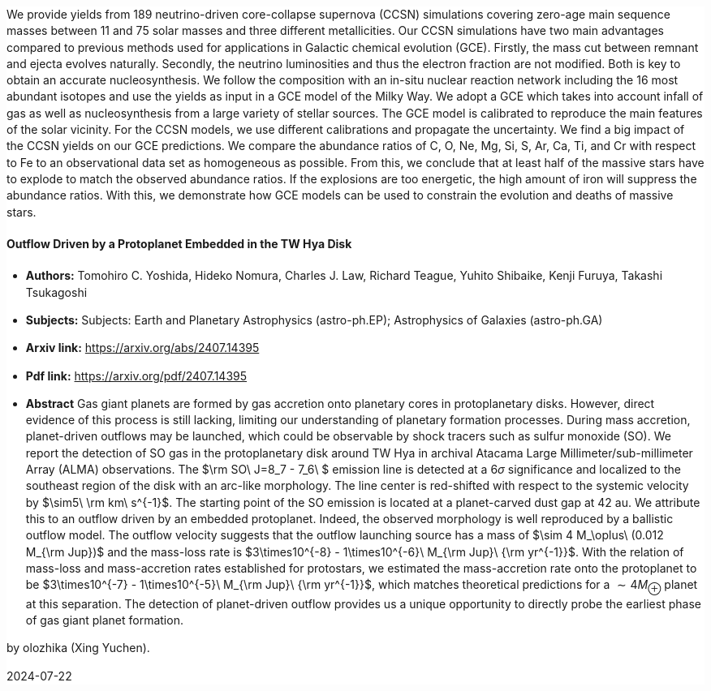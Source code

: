  We provide yields from 189 neutrino-driven core-collapse supernova (CCSN) simulations covering zero-age main sequence masses between 11 and 75 solar masses and three different metallicities. Our CCSN simulations have two main advantages compared to previous methods used for applications in Galactic chemical evolution (GCE). Firstly, the mass cut between remnant and ejecta evolves naturally. Secondly, the neutrino luminosities and thus the electron fraction are not modified. Both is key to obtain an accurate nucleosynthesis. We follow the composition with an in-situ nuclear reaction network including the 16 most abundant isotopes and use the yields as input in a GCE model of the Milky Way. We adopt a GCE which takes into account infall of gas as well as nucleosynthesis from a large variety of stellar sources. The GCE model is calibrated to reproduce the main features of the solar vicinity. For the CCSN models, we use different calibrations and propagate the uncertainty. We find a big impact of the CCSN yields on our GCE predictions. We compare the abundance ratios of C, O, Ne, Mg, Si, S, Ar, Ca, Ti, and Cr with respect to Fe to an observational data set as homogeneous as possible. From this, we conclude that at least half of the massive stars have to explode to match the observed abundance ratios. If the explosions are too energetic, the high amount of iron will suppress the abundance ratios. With this, we demonstrate how GCE models can be used to constrain the evolution and deaths of massive stars.
#### Outflow Driven by a Protoplanet Embedded in the TW Hya Disk
 - **Authors:** Tomohiro C. Yoshida, Hideko Nomura, Charles J. Law, Richard Teague, Yuhito Shibaike, Kenji Furuya, Takashi Tsukagoshi
 - **Subjects:** Subjects:
Earth and Planetary Astrophysics (astro-ph.EP); Astrophysics of Galaxies (astro-ph.GA)
 - **Arxiv link:** https://arxiv.org/abs/2407.14395

 - **Pdf link:** https://arxiv.org/pdf/2407.14395

 - **Abstract**
 Gas giant planets are formed by gas accretion onto planetary cores in protoplanetary disks. However, direct evidence of this process is still lacking, limiting our understanding of planetary formation processes. During mass accretion, planet-driven outflows may be launched, which could be observable by shock tracers such as sulfur monoxide (SO). We report the detection of SO gas in the protoplanetary disk around TW Hya in archival Atacama Large Millimeter/sub-millimeter Array (ALMA) observations. The $\rm SO\ J=8_7 - 7_6\ $ emission line is detected at a $6\sigma$ significance and localized to the southeast region of the disk with an arc-like morphology. The line center is red-shifted with respect to the systemic velocity by $\sim5\ \rm km\ s^{-1}$. The starting point of the SO emission is located at a planet-carved dust gap at $42$ au. We attribute this to an outflow driven by an embedded protoplanet. Indeed, the observed morphology is well reproduced by a ballistic outflow model. The outflow velocity suggests that the outflow launching source has a mass of $\sim 4 M_\oplus\ (0.012 M_{\rm Jup})$ and the mass-loss rate is $3\times10^{-8} - 1\times10^{-6}\ M_{\rm Jup}\ {\rm yr^{-1}}$. With the relation of mass-loss and mass-accretion rates established for protostars, we estimated the mass-accretion rate onto the protoplanet to be $3\times10^{-7} - 1\times10^{-5}\ M_{\rm Jup}\ {\rm yr^{-1}}$, which matches theoretical predictions for a $\sim 4 M_\oplus$ planet at this separation. The detection of planet-driven outflow provides us a unique opportunity to directly probe the earliest phase of gas giant planet formation.


by olozhika (Xing Yuchen). 


2024-07-22

